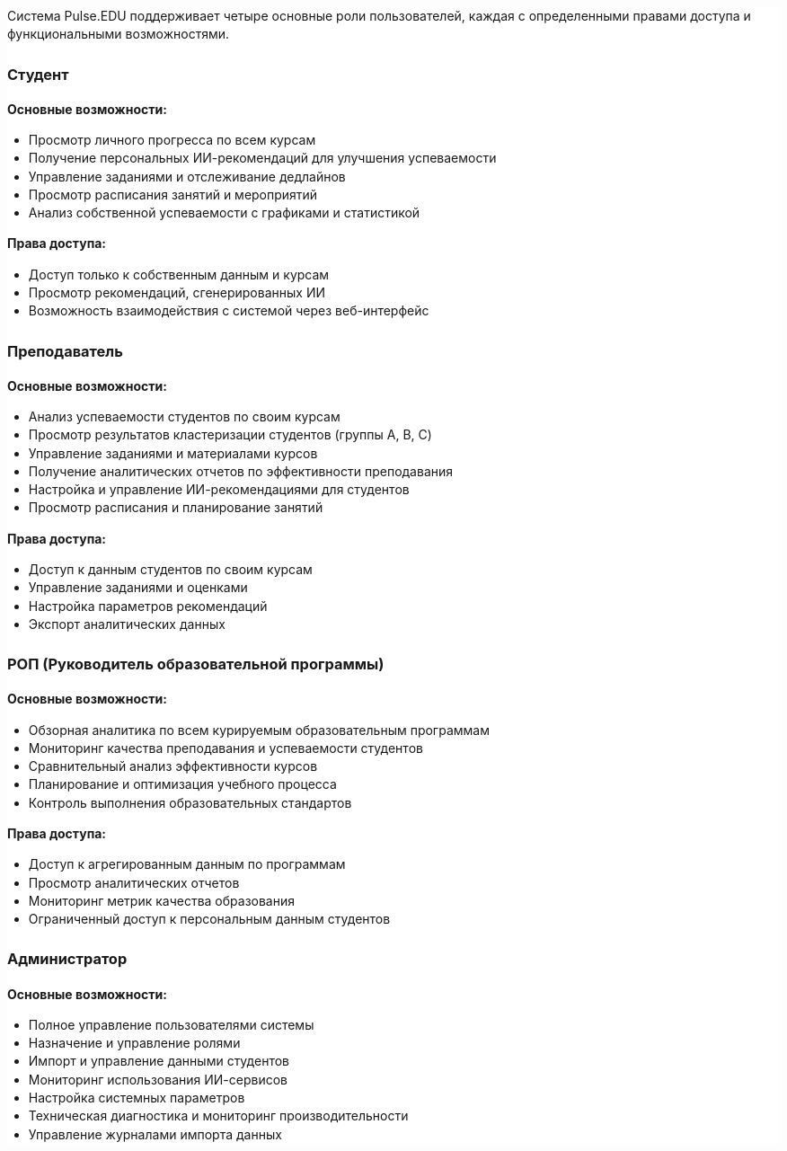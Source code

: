 Система Pulse.EDU поддерживает четыре основные роли пользователей, каждая с определенными правами доступа и функциональными возможностями.

### Студент

**Основные возможности:**
- Просмотр личного прогресса по всем курсам
- Получение персональных ИИ-рекомендаций для улучшения успеваемости
- Управление заданиями и отслеживание дедлайнов
- Просмотр расписания занятий и мероприятий
- Анализ собственной успеваемости с графиками и статистикой

**Права доступа:**
- Доступ только к собственным данным и курсам
- Просмотр рекомендаций, сгенерированных ИИ
- Возможность взаимодействия с системой через веб-интерфейс

### Преподаватель

**Основные возможности:**
- Анализ успеваемости студентов по своим курсам
- Просмотр результатов кластеризации студентов (группы A, B, C)
- Управление заданиями и материалами курсов
- Получение аналитических отчетов по эффективности преподавания
- Настройка и управление ИИ-рекомендациями для студентов
- Просмотр расписания и планирование занятий

**Права доступа:**
- Доступ к данным студентов по своим курсам
- Управление заданиями и оценками
- Настройка параметров рекомендаций
- Экспорт аналитических данных

### РОП (Руководитель образовательной программы)

**Основные возможности:**
- Обзорная аналитика по всем курируемым образовательным программам
- Мониторинг качества преподавания и успеваемости студентов
- Сравнительный анализ эффективности курсов
- Планирование и оптимизация учебного процесса
- Контроль выполнения образовательных стандартов

**Права доступа:**
- Доступ к агрегированным данным по программам
- Просмотр аналитических отчетов
- Мониторинг метрик качества образования
- Ограниченный доступ к персональным данным студентов

### Администратор

**Основные возможности:**
- Полное управление пользователями системы
- Назначение и управление ролями
- Импорт и управление данными студентов
- Мониторинг использования ИИ-сервисов
- Настройка системных параметров
- Техническая диагностика и мониторинг производительности
- Управление журналами импорта данных
